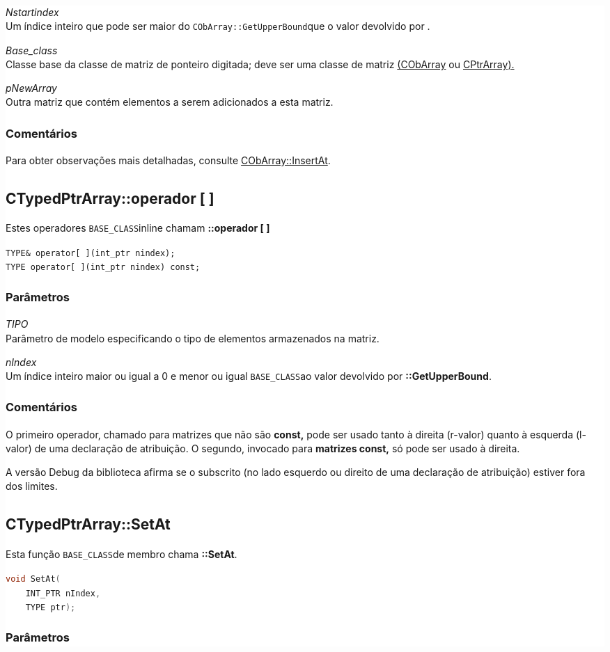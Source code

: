 *Nstartindex*<br/>
Um índice inteiro que pode ser maior do `CObArray::GetUpperBound`que o valor devolvido por .

*Base_class*<br/>
Classe base da classe de matriz de ponteiro digitada; deve ser uma classe de matriz [(CObArray](../../mfc/reference/cobarray-class.md) ou [CPtrArray).](../../mfc/reference/cptrarray-class.md)

*pNewArray*<br/>
Outra matriz que contém elementos a serem adicionados a esta matriz.

### <a name="remarks"></a>Comentários

Para obter observações mais detalhadas, consulte [CObArray::InsertAt](../../mfc/reference/cobarray-class.md#insertat).

## <a name="ctypedptrarrayoperator--"></a><a name="operator_at"></a>CTypedPtrArray::operador [ ]

Estes operadores `BASE_CLASS`inline chamam **::operador [ ]**

```
TYPE& operator[ ](int_ptr nindex);
TYPE operator[ ](int_ptr nindex) const;
```

### <a name="parameters"></a>Parâmetros

*TIPO*<br/>
Parâmetro de modelo especificando o tipo de elementos armazenados na matriz.

*nIndex*<br/>
Um índice inteiro maior ou igual a 0 e menor ou igual `BASE_CLASS`ao valor devolvido por **::GetUpperBound**.

### <a name="remarks"></a>Comentários

O primeiro operador, chamado para matrizes que não são **const,** pode ser usado tanto à direita (r-valor) quanto à esquerda (l-valor) de uma declaração de atribuição. O segundo, invocado para **matrizes const,** só pode ser usado à direita.

A versão Debug da biblioteca afirma se o subscrito (no lado esquerdo ou direito de uma declaração de atribuição) estiver fora dos limites.

## <a name="ctypedptrarraysetat"></a><a name="setat"></a>CTypedPtrArray::SetAt

Esta função `BASE_CLASS`de membro chama **::SetAt**.

```cpp
void SetAt(
    INT_PTR nIndex,
    TYPE ptr);
```

### <a name="parameters"></a>Parâmetros
